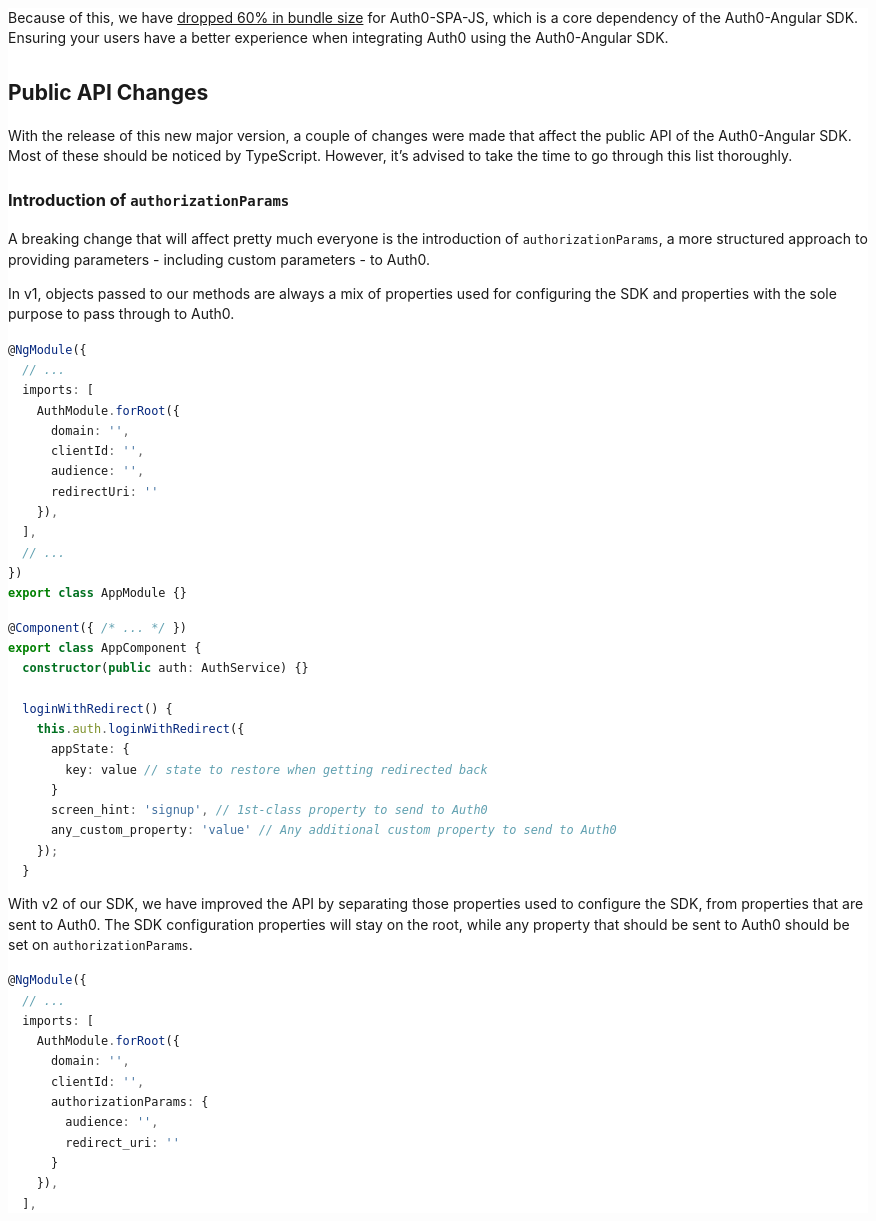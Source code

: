 Because of this, we have <u>dropped 60% in bundle size</u> for Auth0-SPA-JS, which is a core dependency of the Auth0-Angular SDK. Ensuring your users have a better experience when integrating Auth0 using the Auth0-Angular SDK.

## Public API Changes

With the release of this new major version, a couple of changes were made that affect the public API of the Auth0-Angular SDK. Most of these should be noticed by TypeScript. However, it’s advised to take the time to go through this list thoroughly.

### Introduction of `authorizationParams`

A breaking change that will affect pretty much everyone is the introduction of `authorizationParams`, a more structured approach to providing parameters - including custom parameters - to Auth0.

In v1, objects passed to our methods are always a mix of properties used for configuring the SDK and properties with the sole purpose to pass through to Auth0.

```ts
@NgModule({
  // ...
  imports: [
    AuthModule.forRoot({
      domain: '',
      clientId: '',
      audience: '',
      redirectUri: ''
    }),
  ],
  // ...
})
export class AppModule {}
```
```ts
@Component({ /* ... */ })
export class AppComponent {
  constructor(public auth: AuthService) {}

  loginWithRedirect() {
    this.auth.loginWithRedirect({
      appState: {
        key: value // state to restore when getting redirected back
      }
      screen_hint: 'signup', // 1st-class property to send to Auth0
      any_custom_property: 'value' // Any additional custom property to send to Auth0
    });
  }
```

With v2 of our SDK, we have improved the API by separating those properties used to configure the SDK, from properties that are sent to Auth0. The SDK configuration properties will stay on the root, while any property that should be sent to Auth0 should be set on `authorizationParams`.

```ts
@NgModule({
  // ...
  imports: [
    AuthModule.forRoot({
      domain: '',
      clientId: '',
      authorizationParams: {
        audience: '',
        redirect_uri: ''
      }
    }),
  ],
```